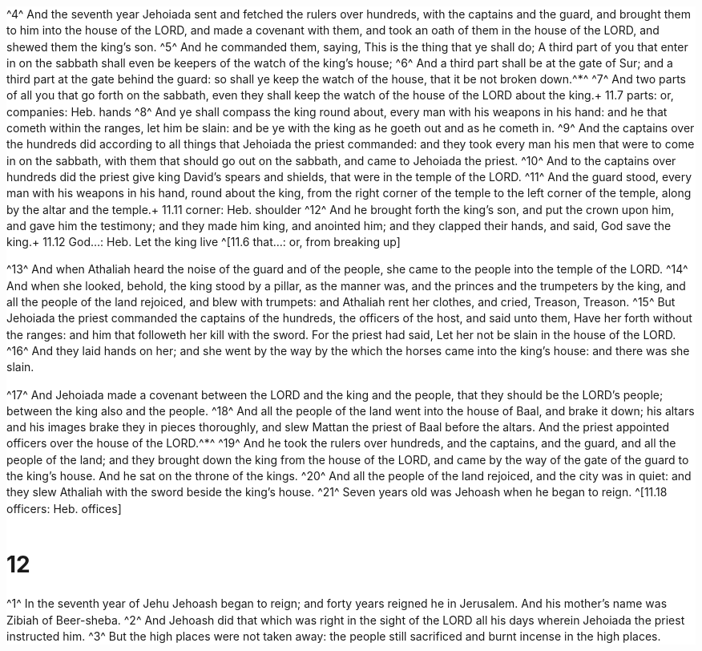 ^4^ And the seventh year Jehoiada sent and fetched the rulers over hundreds, with the captains and the guard, and brought them to him into the house of the LORD, and made a covenant with them, and took an oath of them in the house of the LORD, and shewed them the king’s son. ^5^ And he commanded them, saying, This is the thing that ye shall do; A third part of you that enter in on the sabbath shall even be keepers of the watch of the king’s house; ^6^ And a third part shall be at the gate of Sur; and a third part at the gate behind the guard: so shall ye keep the watch of the house, that it be not broken down.^*^ ^7^ And two parts of all you that go forth on the sabbath, even they shall keep the watch of the house of the LORD about the king.+ 11.7 parts: or, companies: Heb. hands ^8^ And ye shall compass the king round about, every man with his weapons in his hand: and he that cometh within the ranges, let him be slain: and be ye with the king as he goeth out and as he cometh in. ^9^ And the captains over the hundreds did according to all things that Jehoiada the priest commanded: and they took every man his men that were to come in on the sabbath, with them that should go out on the sabbath, and came to Jehoiada the priest. ^10^ And to the captains over hundreds did the priest give king David’s spears and shields, that were in the temple of the LORD. ^11^ And the guard stood, every man with his weapons in his hand, round about the king, from the right corner of the temple to the left corner of the temple, along by the altar and the temple.+ 11.11 corner: Heb. shoulder ^12^ And he brought forth the king’s son, and put the crown upon him, and gave him the testimony; and they made him king, and anointed him; and they clapped their hands, and said, God save the king.+ 11.12 God…: Heb. Let the king live 
^[11.6 that…: or, from breaking up]

^13^ And when Athaliah heard the noise of the guard and of the people, she came to the people into the temple of the LORD. ^14^ And when she looked, behold, the king stood by a pillar, as the manner was, and the princes and the trumpeters by the king, and all the people of the land rejoiced, and blew with trumpets: and Athaliah rent her clothes, and cried, Treason, Treason. ^15^ But Jehoiada the priest commanded the captains of the hundreds, the officers of the host, and said unto them, Have her forth without the ranges: and him that followeth her kill with the sword. For the priest had said, Let her not be slain in the house of the LORD. ^16^ And they laid hands on her; and she went by the way by the which the horses came into the king’s house: and there was she slain. 

^17^ And Jehoiada made a covenant between the LORD and the king and the people, that they should be the LORD’s people; between the king also and the people. ^18^ And all the people of the land went into the house of Baal, and brake it down; his altars and his images brake they in pieces thoroughly, and slew Mattan the priest of Baal before the altars. And the priest appointed officers over the house of the LORD.^*^ ^19^ And he took the rulers over hundreds, and the captains, and the guard, and all the people of the land; and they brought down the king from the house of the LORD, and came by the way of the gate of the guard to the king’s house. And he sat on the throne of the kings. ^20^ And all the people of the land rejoiced, and the city was in quiet: and they slew Athaliah with the sword beside the king’s house. ^21^ Seven years old was Jehoash when he began to reign.
^[11.18 officers: Heb. offices] 

# 12 
^1^ In the seventh year of Jehu Jehoash began to reign; and forty years reigned he in Jerusalem. And his mother’s name was Zibiah of Beer-sheba. ^2^ And Jehoash did that which was right in the sight of the LORD all his days wherein Jehoiada the priest instructed him. ^3^ But the high places were not taken away: the people still sacrificed and burnt incense in the high places. 
